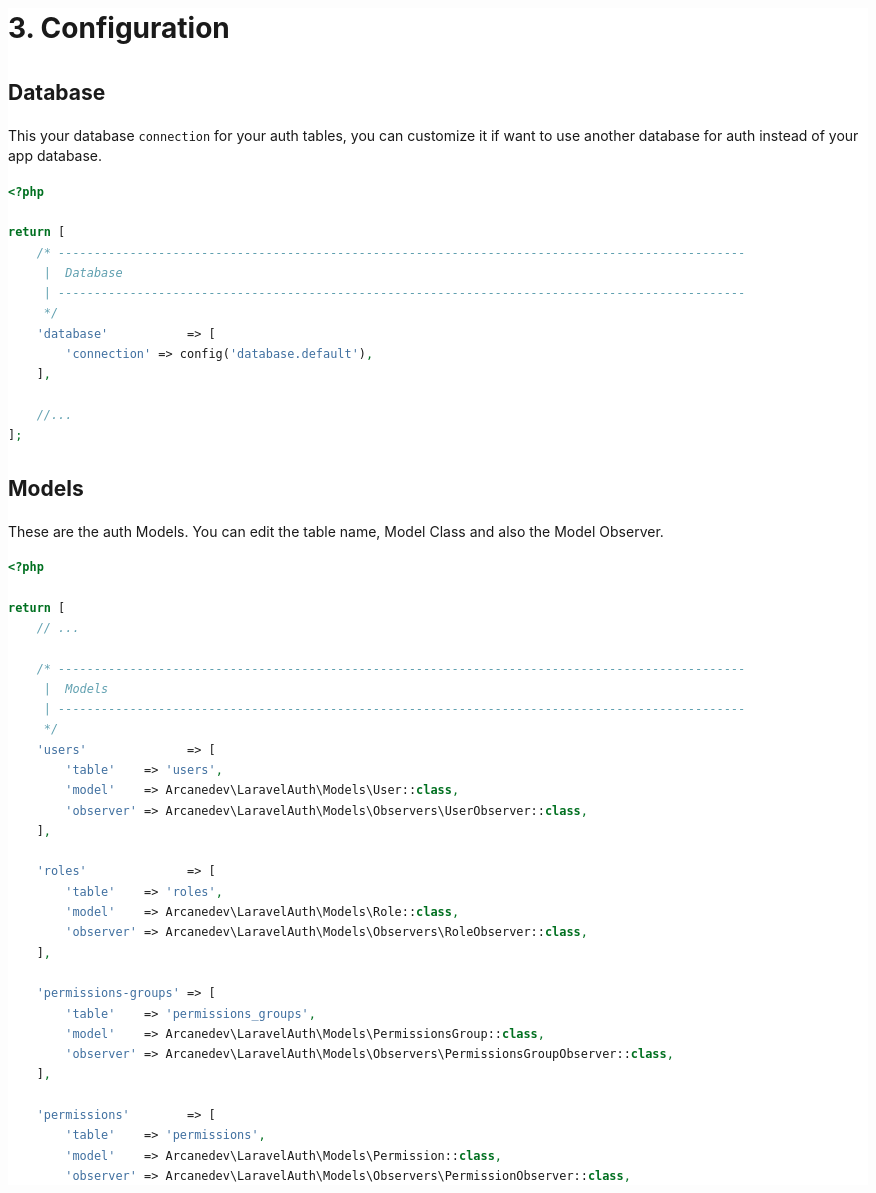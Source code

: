 # 3. Configuration

## Database

This your database `connection` for your auth tables, you can customize it if want to use another database for auth instead of your app database.  

```php
<?php

return [
    /* ------------------------------------------------------------------------------------------------
     |  Database
     | ------------------------------------------------------------------------------------------------
     */
    'database'           => [
        'connection' => config('database.default'),
    ],
    
    //...
];
```

## Models

These are the auth Models. You can edit the table name, Model Class and also the Model Observer. 

```php
<?php

return [
    // ...
    
    /* ------------------------------------------------------------------------------------------------
     |  Models
     | ------------------------------------------------------------------------------------------------
     */
    'users'              => [
        'table'    => 'users',
        'model'    => Arcanedev\LaravelAuth\Models\User::class,
        'observer' => Arcanedev\LaravelAuth\Models\Observers\UserObserver::class,
    ],
    
    'roles'              => [
        'table'    => 'roles',
        'model'    => Arcanedev\LaravelAuth\Models\Role::class,
        'observer' => Arcanedev\LaravelAuth\Models\Observers\RoleObserver::class,
    ],
    
    'permissions-groups' => [
        'table'    => 'permissions_groups',
        'model'    => Arcanedev\LaravelAuth\Models\PermissionsGroup::class,
        'observer' => Arcanedev\LaravelAuth\Models\Observers\PermissionsGroupObserver::class,
    ],
    
    'permissions'        => [
        'table'    => 'permissions',
        'model'    => Arcanedev\LaravelAuth\Models\Permission::class,
        'observer' => Arcanedev\LaravelAuth\Models\Observers\PermissionObserver::class,
```